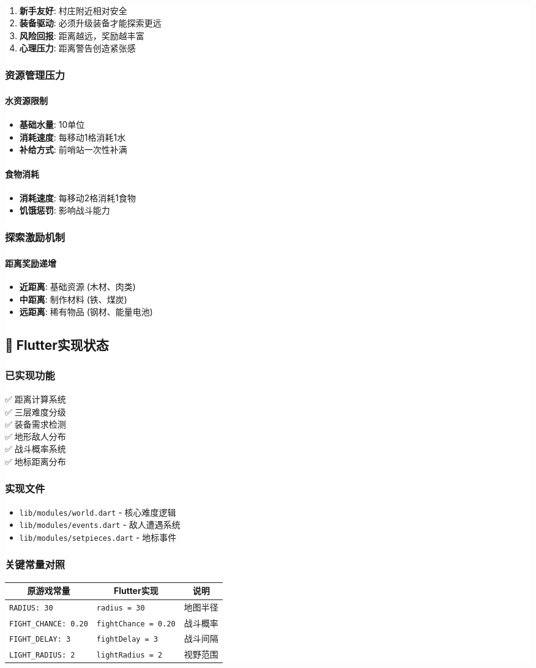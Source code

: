 1. **新手友好**: 村庄附近相对安全
2. **装备驱动**: 必须升级装备才能探索更远
3. **风险回报**: 距离越远，奖励越丰富
4. **心理压力**: 距离警告创造紧张感

### 资源管理压力

#### 水资源限制
- **基础水量**: 10单位
- **消耗速度**: 每移动1格消耗1水
- **补给方式**: 前哨站一次性补满

#### 食物消耗
- **消耗速度**: 每移动2格消耗1食物
- **饥饿惩罚**: 影响战斗能力

### 探索激励机制

#### 距离奖励递增
- **近距离**: 基础资源 (木材、肉类)
- **中距离**: 制作材料 (铁、煤炭)
- **远距离**: 稀有物品 (钢材、能量电池)

## 🔧 Flutter实现状态

### 已实现功能
✅ 距离计算系统  
✅ 三层难度分级  
✅ 装备需求检测  
✅ 地形敌人分布  
✅ 战斗概率系统  
✅ 地标距离分布  

### 实现文件
- `lib/modules/world.dart` - 核心难度逻辑
- `lib/modules/events.dart` - 敌人遭遇系统
- `lib/modules/setpieces.dart` - 地标事件

### 关键常量对照

| 原游戏常量 | Flutter实现 | 说明 |
|-----------|-------------|------|
| `RADIUS: 30` | `radius = 30` | 地图半径 |
| `FIGHT_CHANCE: 0.20` | `fightChance = 0.20` | 战斗概率 |
| `FIGHT_DELAY: 3` | `fightDelay = 3` | 战斗间隔 |
| `LIGHT_RADIUS: 2` | `lightRadius = 2` | 视野范围 |
